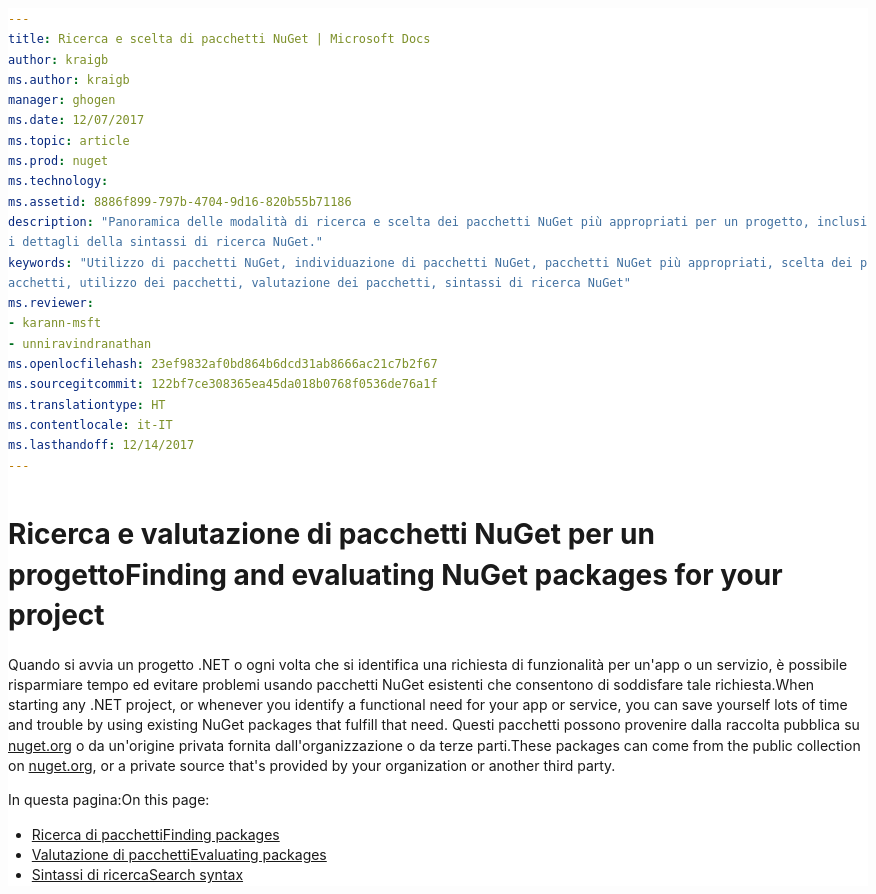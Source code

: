 ```yaml
---
title: Ricerca e scelta di pacchetti NuGet | Microsoft Docs
author: kraigb
ms.author: kraigb
manager: ghogen
ms.date: 12/07/2017
ms.topic: article
ms.prod: nuget
ms.technology: 
ms.assetid: 8886f899-797b-4704-9d16-820b55b71186
description: "Panoramica delle modalità di ricerca e scelta dei pacchetti NuGet più appropriati per un progetto, inclusi i dettagli della sintassi di ricerca NuGet."
keywords: "Utilizzo di pacchetti NuGet, individuazione di pacchetti NuGet, pacchetti NuGet più appropriati, scelta dei pacchetti, utilizzo dei pacchetti, valutazione dei pacchetti, sintassi di ricerca NuGet"
ms.reviewer:
- karann-msft
- unniravindranathan
ms.openlocfilehash: 23ef9832af0bd864b6dcd31ab8666ac21c7b2f67
ms.sourcegitcommit: 122bf7ce308365ea45da018b0768f0536de76a1f
ms.translationtype: HT
ms.contentlocale: it-IT
ms.lasthandoff: 12/14/2017
---
```

# <a name="finding-and-evaluating-nuget-packages-for-your-project"></a><span data-ttu-id="b9a73-104">Ricerca e valutazione di pacchetti NuGet per un progetto</span><span class="sxs-lookup"><span data-stu-id="b9a73-104">Finding and evaluating NuGet packages for your project</span></span>

<span data-ttu-id="b9a73-105">Quando si avvia un progetto .NET o ogni volta che si identifica una richiesta di funzionalità per un'app o un servizio, è possibile risparmiare tempo ed evitare problemi usando pacchetti NuGet esistenti che consentono di soddisfare tale richiesta.</span><span class="sxs-lookup"><span data-stu-id="b9a73-105">When starting any .NET project, or whenever you identify a functional need for your app or service, you can save yourself lots of time and trouble by using existing NuGet packages that fulfill that need.</span></span> <span data-ttu-id="b9a73-106">Questi pacchetti possono provenire dalla raccolta pubblica su [nuget.org](http://www.nuget.org/packages/) o da un'origine privata fornita dall'organizzazione o da terze parti.</span><span class="sxs-lookup"><span data-stu-id="b9a73-106">These packages can come from the public collection on [nuget.org](http://www.nuget.org/packages/), or a private source that's provided by your organization or another third party.</span></span>

<span data-ttu-id="b9a73-107">In questa pagina:</span><span class="sxs-lookup"><span data-stu-id="b9a73-107">On this page:</span></span>

- [<span data-ttu-id="b9a73-108">Ricerca di pacchetti</span><span class="sxs-lookup"><span data-stu-id="b9a73-108">Finding packages</span></span>](#finding-packages)
- [<span data-ttu-id="b9a73-109">Valutazione di pacchetti</span><span class="sxs-lookup"><span data-stu-id="b9a73-109">Evaluating packages</span></span>](#evaluating-packages)
- [<span data-ttu-id="b9a73-110">Sintassi di ricerca</span><span class="sxs-lookup"><span data-stu-id="b9a73-110">Search syntax</span></span>](#search-syntax)
